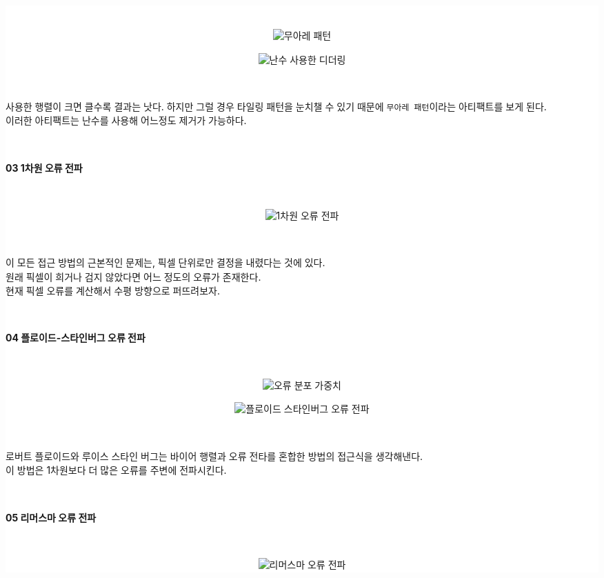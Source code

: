 <br/>

<p align="center">
    <img width="400" src="https://user-images.githubusercontent.com/80025242/183270608-b0300c3a-32cb-48ed-95d0-7d91d738f119.jpeg" alt="무아레 패턴"/>
</p>

<p align="center">
    <img width="400" src="https://user-images.githubusercontent.com/80025242/183270487-fd7536e4-ae19-41c4-97d4-e4b9d712c74c.jpeg" alt="난수 사용한 디더링"/>
</p>

<br/>

사용한 행렬이 크면 클수록 결과는 낫다. 하지만 그럴 경우 타일링 패턴을 눈치챌 수 있기 때문에 `무아레 패턴`이라는 아티팩트를 보게 된다.  
이러한 아티팩트는 난수를 사용해 어느정도 제거가 가능하다.

<br/>

**03 1차원 오류 전파**

<br/>

<p align="center">
    <img width="400" src="https://user-images.githubusercontent.com/80025242/183270510-79a1656e-ac11-4950-81e9-b062300c604b.jpeg" alt="1차원 오류 전파"/>
</p>

<br/>

이 모든 접근 방법의 근본적인 문제는, 픽셀 단위로만 결정을 내렸다는 것에 있다.  
원래 픽셀이 희거나 검지 않았다면 어느 정도의 오류가 존재한다.  
현재 픽셀 오류를 계산해서 수평 방향으로 퍼뜨려보자.

<br/>

**04 플로이드-스타인버그 오류 전파**

<br/>

<p align="center">
    <img width="400" src="https://user-images.githubusercontent.com/80025242/183270527-24178318-8c69-4570-8bea-fcfc79444a1f.jpeg" alt="오류 분포 가중치"/>
</p>

<p align="center">
    <img width="400" src="https://user-images.githubusercontent.com/80025242/183270510-79a1656e-ac11-4950-81e9-b062300c604b.jpeg" alt="플로이드 스타인버그 오류 전파"/>
</p>

<br/>

로버트 플로이드와 루이스 스타인 버그는 바이어 행렬과 오류 전타를 혼합한 방법의 접근식을 생각해낸다.  
이 방법은 1차원보다 더 많은 오류를 주변에 전파시킨다.

<br/>

**05 리머스마 오류 전파**

<br/>

<p align="center">
    <img width="400" src="https://user-images.githubusercontent.com/80025242/183270554-c5575e81-72d1-429a-85da-bbf319064514.jpeg" alt="리머스마 오류 전파"/>
</p>
